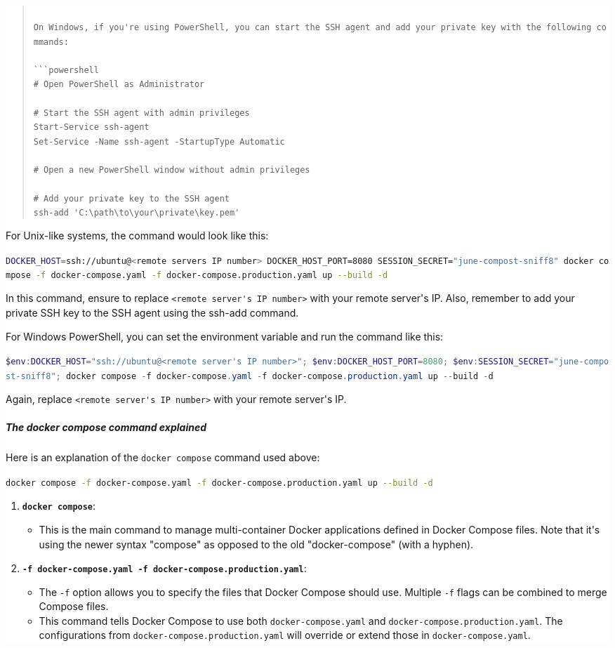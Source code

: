 > ```
>
> On Windows, if you're using PowerShell, you can start the SSH agent and add your private key with the following commands:
>
> ```powershell
># Open PowerShell as Administrator
>
># Start the SSH agent with admin privileges
>Start-Service ssh-agent
>Set-Service -Name ssh-agent -StartupType Automatic
>
># Open a new PowerShell window without admin privileges
>
># Add your private key to the SSH agent
>ssh-add 'C:\path\to\your\private\key.pem'
> ```

For Unix-like systems, the command would look like this:

```bash
DOCKER_HOST=ssh://ubuntu@<remote servers IP number> DOCKER_HOST_PORT=8080 SESSION_SECRET="june-compost-sniff8" docker compose -f docker-compose.yaml -f docker-compose.production.yaml up --build -d
```

In this command, ensure to replace `<remote server's IP number>` with your remote server's IP. Also, remember to add your private SSH key to the SSH agent using the ssh-add command.

For Windows PowerShell, you can set the environment variable and run the command like this:

```powershell
$env:DOCKER_HOST="ssh://ubuntu@<remote server's IP number>"; $env:DOCKER_HOST_PORT=8080; $env:SESSION_SECRET="june-compost-sniff8"; docker compose -f docker-compose.yaml -f docker-compose.production.yaml up --build -d
```

Again, replace `<remote server's IP number>` with your remote server's IP.

##### The docker compose command explained

Here is an explanation of the `docker compose` command used above:

```bash
docker compose -f docker-compose.yaml -f docker-compose.production.yaml up --build -d
```

1. **`docker compose`**:
   - This is the main command to manage multi-container Docker applications defined in Docker Compose files. Note that it's using the newer syntax "compose" as opposed to the old "docker-compose" (with a hyphen).

2. **`-f docker-compose.yaml -f docker-compose.production.yaml`**:
   - The `-f` option allows you to specify the files that Docker Compose should use. Multiple `-f` flags can be combined to merge Compose files.
   - This command tells Docker Compose to use both `docker-compose.yaml` and `docker-compose.production.yaml`. The configurations from `docker-compose.production.yaml` will override or extend those in `docker-compose.yaml`.
